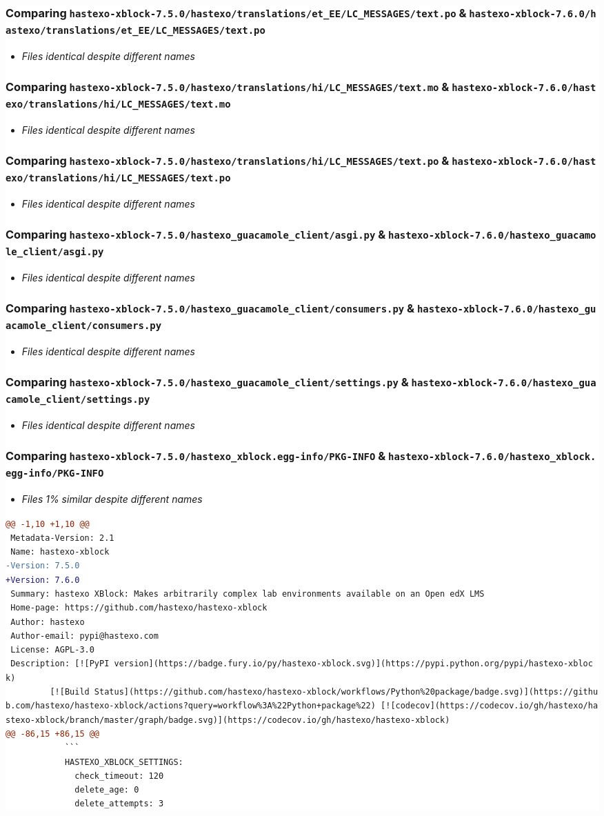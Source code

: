 ### Comparing `hastexo-xblock-7.5.0/hastexo/translations/et_EE/LC_MESSAGES/text.po` & `hastexo-xblock-7.6.0/hastexo/translations/et_EE/LC_MESSAGES/text.po`

 * *Files identical despite different names*

### Comparing `hastexo-xblock-7.5.0/hastexo/translations/hi/LC_MESSAGES/text.mo` & `hastexo-xblock-7.6.0/hastexo/translations/hi/LC_MESSAGES/text.mo`

 * *Files identical despite different names*

### Comparing `hastexo-xblock-7.5.0/hastexo/translations/hi/LC_MESSAGES/text.po` & `hastexo-xblock-7.6.0/hastexo/translations/hi/LC_MESSAGES/text.po`

 * *Files identical despite different names*

### Comparing `hastexo-xblock-7.5.0/hastexo_guacamole_client/asgi.py` & `hastexo-xblock-7.6.0/hastexo_guacamole_client/asgi.py`

 * *Files identical despite different names*

### Comparing `hastexo-xblock-7.5.0/hastexo_guacamole_client/consumers.py` & `hastexo-xblock-7.6.0/hastexo_guacamole_client/consumers.py`

 * *Files identical despite different names*

### Comparing `hastexo-xblock-7.5.0/hastexo_guacamole_client/settings.py` & `hastexo-xblock-7.6.0/hastexo_guacamole_client/settings.py`

 * *Files identical despite different names*

### Comparing `hastexo-xblock-7.5.0/hastexo_xblock.egg-info/PKG-INFO` & `hastexo-xblock-7.6.0/hastexo_xblock.egg-info/PKG-INFO`

 * *Files 1% similar despite different names*

```diff
@@ -1,10 +1,10 @@
 Metadata-Version: 2.1
 Name: hastexo-xblock
-Version: 7.5.0
+Version: 7.6.0
 Summary: hastexo XBlock: Makes arbitrarily complex lab environments available on an Open edX LMS
 Home-page: https://github.com/hastexo/hastexo-xblock
 Author: hastexo
 Author-email: pypi@hastexo.com
 License: AGPL-3.0
 Description: [![PyPI version](https://badge.fury.io/py/hastexo-xblock.svg)](https://pypi.python.org/pypi/hastexo-xblock)
         [![Build Status](https://github.com/hastexo/hastexo-xblock/workflows/Python%20package/badge.svg)](https://github.com/hastexo/hastexo-xblock/actions?query=workflow%3A%22Python+package%22) [![codecov](https://codecov.io/gh/hastexo/hastexo-xblock/branch/master/graph/badge.svg)](https://codecov.io/gh/hastexo/hastexo-xblock)
@@ -86,15 +86,15 @@
            ```
            HASTEXO_XBLOCK_SETTINGS:
              check_timeout: 120
              delete_age: 0
              delete_attempts: 3
```